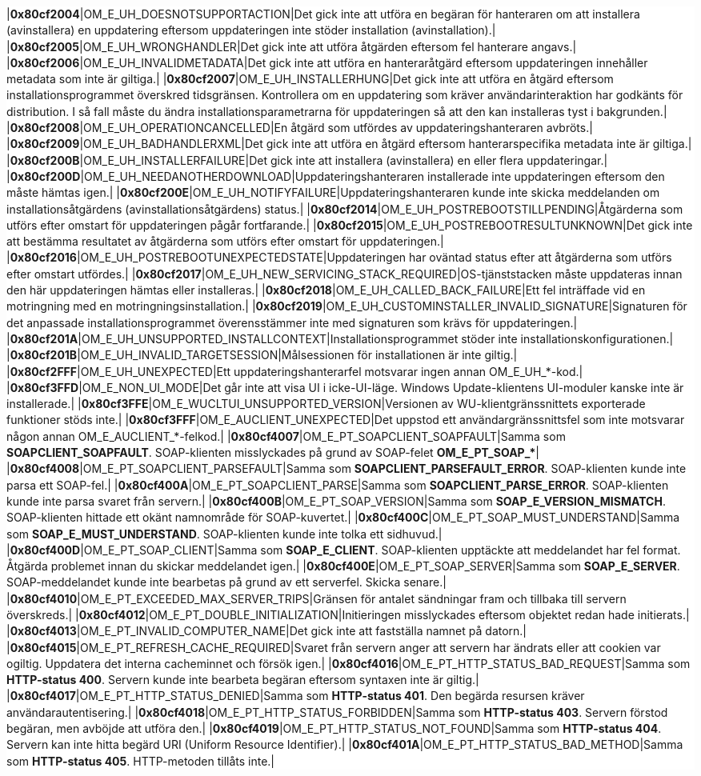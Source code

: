|**0x80cf2004**|OM_E_UH_DOESNOTSUPPORTACTION|Det gick inte att utföra en begäran för hanteraren om att installera (avinstallera) en uppdatering eftersom uppdateringen inte stöder installation (avinstallation).|
|**0x80cf2005**|OM_E_UH_WRONGHANDLER|Det gick inte att utföra åtgärden eftersom fel hanterare angavs.|
|**0x80cf2006**|OM_E_UH_INVALIDMETADATA|Det gick inte att utföra en hanteraråtgärd eftersom uppdateringen innehåller metadata som inte är giltiga.|
|**0x80cf2007**|OM_E_UH_INSTALLERHUNG|Det gick inte att utföra en åtgärd eftersom installationsprogrammet överskred tidsgränsen. Kontrollera om en uppdatering som kräver användarinteraktion har godkänts för distribution. I så fall måste du ändra installationsparametrarna för uppdateringen så att den kan installeras tyst i bakgrunden.|
|**0x80cf2008**|OM_E_UH_OPERATIONCANCELLED|En åtgärd som utfördes av uppdateringshanteraren avbröts.|
|**0x80cf2009**|OM_E_UH_BADHANDLERXML|Det gick inte att utföra en åtgärd eftersom hanterarspecifika metadata inte är giltiga.|
|**0x80cf200B**|OM_E_UH_INSTALLERFAILURE|Det gick inte att installera (avinstallera) en eller flera uppdateringar.|
|**0x80cf200D**|OM_E_UH_NEEDANOTHERDOWNLOAD|Uppdateringshanteraren installerade inte uppdateringen eftersom den måste hämtas igen.|
|**0x80cf200E**|OM_E_UH_NOTIFYFAILURE|Uppdateringshanteraren kunde inte skicka meddelanden om installationsåtgärdens (avinstallationsåtgärdens) status.|
|**0x80cf2014**|OM_E_UH_POSTREBOOTSTILLPENDING|Åtgärderna som utförs efter omstart för uppdateringen pågår fortfarande.|
|**0x80cf2015**|OM_E_UH_POSTREBOOTRESULTUNKNOWN|Det gick inte att bestämma resultatet av åtgärderna som utförs efter omstart för uppdateringen.|
|**0x80cf2016**|OM_E_UH_POSTREBOOTUNEXPECTEDSTATE|Uppdateringen har oväntad status efter att åtgärderna som utförs efter omstart utfördes.|
|**0x80cf2017**|OM_E_UH_NEW_SERVICING_STACK_REQUIRED|OS-tjänststacken måste uppdateras innan den här uppdateringen hämtas eller installeras.|
|**0x80cf2018**|OM_E_UH_CALLED_BACK_FAILURE|Ett fel inträffade vid en motringning med en motringningsinstallation.|
|**0x80cf2019**|OM_E_UH_CUSTOMINSTALLER_INVALID_SIGNATURE|Signaturen för det anpassade installationsprogrammet överensstämmer inte med signaturen som krävs för uppdateringen.|
|**0x80cf201A**|OM_E_UH_UNSUPPORTED_INSTALLCONTEXT|Installationsprogrammet stöder inte installationskonfigurationen.|
|**0x80cf201B**|OM_E_UH_INVALID_TARGETSESSION|Målsessionen för installationen är inte giltig.|
|**0x80cf2FFF**|OM_E_UH_UNEXPECTED|Ett uppdateringshanterarfel motsvarar ingen annan OM_E_UH_&#42;-kod.|
|**0x80cf3FFD**|OM_E_NON_UI_MODE|Det går inte att visa UI i icke-UI-läge. Windows Update-klientens UI-moduler kanske inte är installerade.|
|**0x80cf3FFE**|OM_E_WUCLTUI_UNSUPPORTED_VERSION|Versionen av WU-klientgränssnittets exporterade funktioner stöds inte.|
|**0x80cf3FFF**|OM_E_AUCLIENT_UNEXPECTED|Det uppstod ett användargränssnittsfel som inte motsvarar någon annan OM_E_AUCLIENT_&#42;-felkod.|
|**0x80cf4007**|OM_E_PT_SOAPCLIENT_SOAPFAULT|Samma som **SOAPCLIENT_SOAPFAULT**. SOAP-klienten misslyckades på grund av SOAP-felet **OM_E_PT_SOAP_&#42;**|
|**0x80cf4008**|OM_E_PT_SOAPCLIENT_PARSEFAULT|Samma som **SOAPCLIENT_PARSEFAULT_ERROR**.  SOAP-klienten kunde inte parsa ett SOAP-fel.|
|**0x80cf400A**|OM_E_PT_SOAPCLIENT_PARSE|Samma som **SOAPCLIENT_PARSE_ERROR**.  SOAP-klienten kunde inte parsa svaret från servern.|
|**0x80cf400B**|OM_E_PT_SOAP_VERSION|Samma som **SOAP_E_VERSION_MISMATCH**. SOAP-klienten hittade ett okänt namnområde för SOAP-kuvertet.|
|**0x80cf400C**|OM_E_PT_SOAP_MUST_UNDERSTAND|Samma som **SOAP_E_MUST_UNDERSTAND**. SOAP-klienten kunde inte tolka ett sidhuvud.|
|**0x80cf400D**|OM_E_PT_SOAP_CLIENT|Samma som **SOAP_E_CLIENT**. SOAP-klienten upptäckte att meddelandet har fel format. Åtgärda problemet innan du skickar meddelandet igen.|
|**0x80cf400E**|OM_E_PT_SOAP_SERVER|Samma som **SOAP_E_SERVER**. SOAP-meddelandet kunde inte bearbetas på grund av ett serverfel. Skicka senare.|
|**0x80cf4010**|OM_E_PT_EXCEEDED_MAX_SERVER_TRIPS|Gränsen för antalet sändningar fram och tillbaka till servern överskreds.|
|**0x80cf4012**|OM_E_PT_DOUBLE_INITIALIZATION|Initieringen misslyckades eftersom objektet redan hade initierats.|
|**0x80cf4013**|OM_E_PT_INVALID_COMPUTER_NAME|Det gick inte att fastställa namnet på datorn.|
|**0x80cf4015**|OM_E_PT_REFRESH_CACHE_REQUIRED|Svaret från servern anger att servern har ändrats eller att cookien var ogiltig. Uppdatera det interna cacheminnet och försök igen.|
|**0x80cf4016**|OM_E_PT_HTTP_STATUS_BAD_REQUEST|Samma som **HTTP-status 400**. Servern kunde inte bearbeta begäran eftersom syntaxen inte är giltig.|
|**0x80cf4017**|OM_E_PT_HTTP_STATUS_DENIED|Samma som **HTTP-status 401**. Den begärda resursen kräver användarautentisering.|
|**0x80cf4018**|OM_E_PT_HTTP_STATUS_FORBIDDEN|Samma som **HTTP-status 403**. Servern förstod begäran, men avböjde att utföra den.|
|**0x80cf4019**|OM_E_PT_HTTP_STATUS_NOT_FOUND|Samma som **HTTP-status 404**. Servern kan inte hitta begärd URI (Uniform Resource Identifier).|
|**0x80cf401A**|OM_E_PT_HTTP_STATUS_BAD_METHOD|Samma som **HTTP-status 405**. HTTP-metoden tillåts inte.|